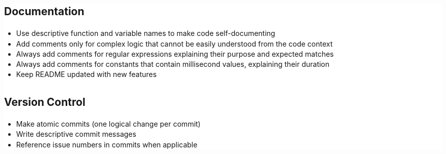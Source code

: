## Documentation

- Use descriptive function and variable names to make code self-documenting
- Add comments only for complex logic that cannot be easily understood from the code context
- Always add comments for regular expressions explaining their purpose and expected matches
- Always add comments for constants that contain millisecond values, explaining their duration
- Keep README updated with new features

## Version Control

- Make atomic commits (one logical change per commit)
- Write descriptive commit messages
- Reference issue numbers in commits when applicable
